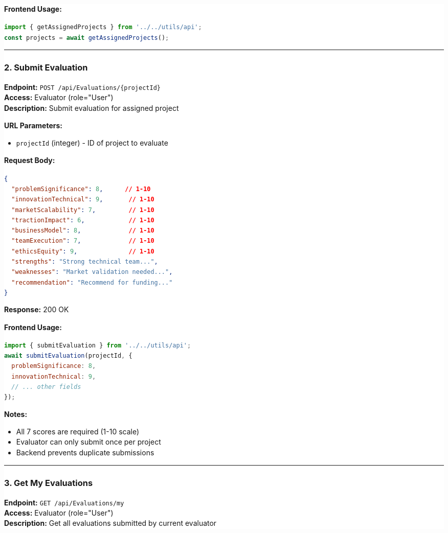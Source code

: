 **Frontend Usage:**
```javascript
import { getAssignedProjects } from '../../utils/api';
const projects = await getAssignedProjects();
```

---

### 2. Submit Evaluation
**Endpoint:** `POST /api/Evaluations/{projectId}`  
**Access:** Evaluator (role="User")  
**Description:** Submit evaluation for assigned project

**URL Parameters:**
- `projectId` (integer) - ID of project to evaluate

**Request Body:**
```json
{
  "problemSignificance": 8,      // 1-10
  "innovationTechnical": 9,       // 1-10
  "marketScalability": 7,         // 1-10
  "tractionImpact": 6,            // 1-10
  "businessModel": 8,             // 1-10
  "teamExecution": 7,             // 1-10
  "ethicsEquity": 9,              // 1-10
  "strengths": "Strong technical team...",
  "weaknesses": "Market validation needed...",
  "recommendation": "Recommend for funding..."
}
```

**Response:** 200 OK

**Frontend Usage:**
```javascript
import { submitEvaluation } from '../../utils/api';
await submitEvaluation(projectId, {
  problemSignificance: 8,
  innovationTechnical: 9,
  // ... other fields
});
```

**Notes:**
- All 7 scores are required (1-10 scale)
- Evaluator can only submit once per project
- Backend prevents duplicate submissions

---

### 3. Get My Evaluations
**Endpoint:** `GET /api/Evaluations/my`  
**Access:** Evaluator (role="User")  
**Description:** Get all evaluations submitted by current evaluator
